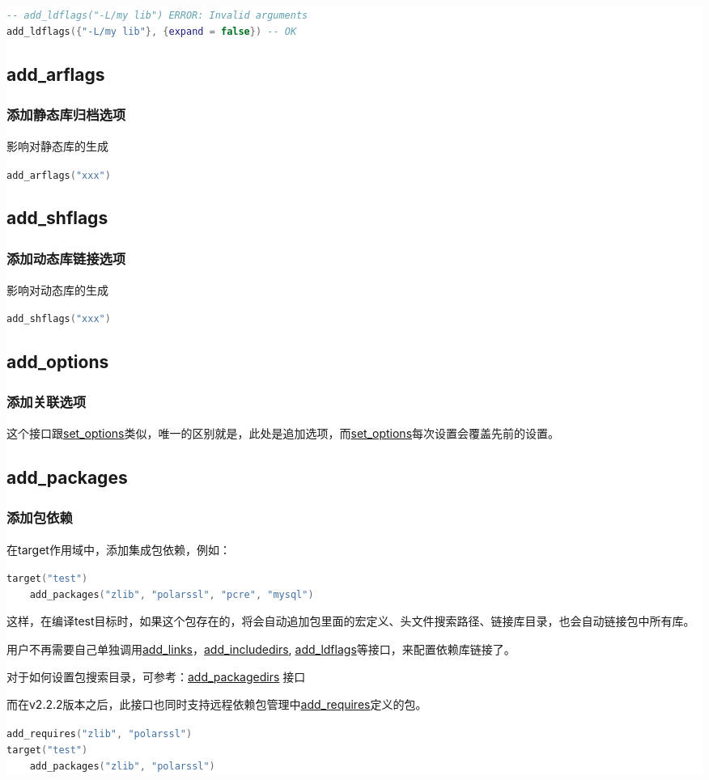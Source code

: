 ```lua
-- add_ldflags("-L/my lib") ERROR: Invalid arguments
add_ldflags({"-L/my lib"}, {expand = false}) -- OK
```

## add_arflags

### 添加静态库归档选项

影响对静态库的生成

```lua
add_arflags("xxx")
```
## add_shflags

### 添加动态库链接选项

影响对动态库的生成

```lua
add_shflags("xxx")
```

## add_options

### 添加关联选项

这个接口跟[set_options](#targetset_options)类似，唯一的区别就是，此处是追加选项，而[set_options](#targetset_options)每次设置会覆盖先前的设置。

## add_packages

### 添加包依赖

在target作用域中，添加集成包依赖，例如：

```lua
target("test")
    add_packages("zlib", "polarssl", "pcre", "mysql")
```

这样，在编译test目标时，如果这个包存在的，将会自动追加包里面的宏定义、头文件搜索路径、链接库目录，也会自动链接包中所有库。

用户不再需要自己单独调用[add_links](#targetadd_links)，[add_includedirs](#targetadd_includedirs), [add_ldflags](#targetadd_ldflags)等接口，来配置依赖库链接了。

对于如何设置包搜索目录，可参考：[add_packagedirs](https://xmake.io/#/zh-cn/manual/global_interfaces?id=add_packagedirs) 接口

而在v2.2.2版本之后，此接口也同时支持远程依赖包管理中[add_requires](https://xmake.io/#/zh-cn/manual/global_interfaces?id=add_requires)定义的包。

```lua
add_requires("zlib", "polarssl")
target("test")
    add_packages("zlib", "polarssl")
```
